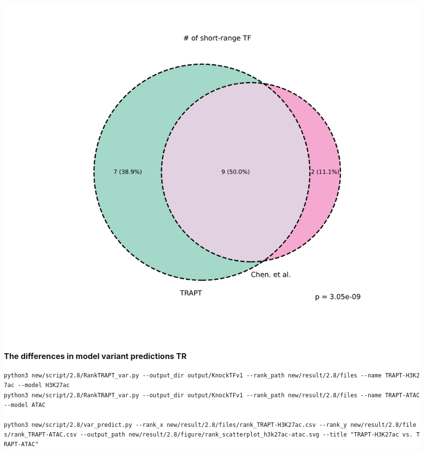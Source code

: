 ![img](./new/result/2.5/short.svg)

### The differences in model variant predictions TR
```shell
python3 new/script/2.8/RankTRAPT_var.py --output_dir output/KnockTFv1 --rank_path new/result/2.8/files --name TRAPT-H3K27ac --model H3K27ac
python3 new/script/2.8/RankTRAPT_var.py --output_dir output/KnockTFv1 --rank_path new/result/2.8/files --name TRAPT-ATAC --model ATAC

python3 new/script/2.8/var_predict.py --rank_x new/result/2.8/files/rank_TRAPT-H3K27ac.csv --rank_y new/result/2.8/files/rank_TRAPT-ATAC.csv --output_path new/result/2.8/figure/rank_scatterplot_h3k27ac-atac.svg --title "TRAPT-H3K27ac vs. TRAPT-ATAC"
```